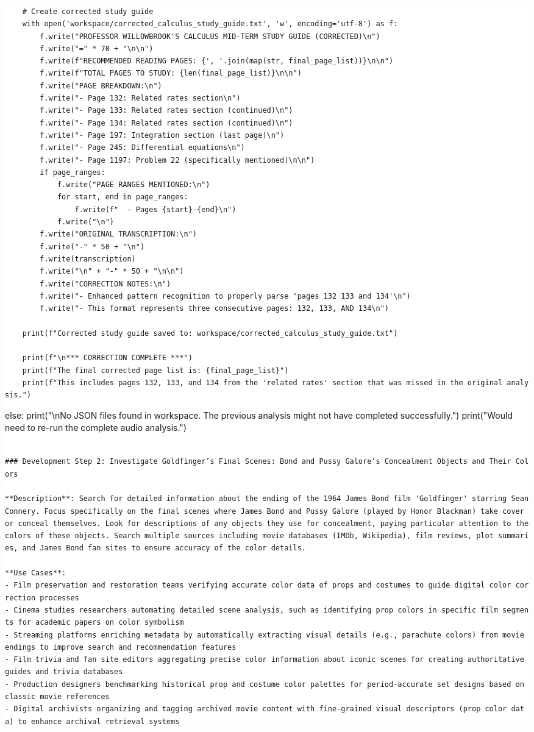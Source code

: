         # Create corrected study guide
        with open('workspace/corrected_calculus_study_guide.txt', 'w', encoding='utf-8') as f:
            f.write("PROFESSOR WILLOWBROOK'S CALCULUS MID-TERM STUDY GUIDE (CORRECTED)\n")
            f.write("=" * 70 + "\n\n")
            f.write(f"RECOMMENDED READING PAGES: {', '.join(map(str, final_page_list))}\n\n")
            f.write(f"TOTAL PAGES TO STUDY: {len(final_page_list)}\n\n")
            f.write("PAGE BREAKDOWN:\n")
            f.write("- Page 132: Related rates section\n")
            f.write("- Page 133: Related rates section (continued)\n")
            f.write("- Page 134: Related rates section (continued)\n")
            f.write("- Page 197: Integration section (last page)\n")
            f.write("- Page 245: Differential equations\n")
            f.write("- Page 1197: Problem 22 (specifically mentioned)\n\n")
            if page_ranges:
                f.write("PAGE RANGES MENTIONED:\n")
                for start, end in page_ranges:
                    f.write(f"  - Pages {start}-{end}\n")
                f.write("\n")
            f.write("ORIGINAL TRANSCRIPTION:\n")
            f.write("-" * 50 + "\n")
            f.write(transcription)
            f.write("\n" + "-" * 50 + "\n\n")
            f.write("CORRECTION NOTES:\n")
            f.write("- Enhanced pattern recognition to properly parse 'pages 132 133 and 134'\n")
            f.write("- This format represents three consecutive pages: 132, 133, AND 134\n")
        
        print(f"Corrected study guide saved to: workspace/corrected_calculus_study_guide.txt")
        
        print(f"\n*** CORRECTION COMPLETE ***")
        print(f"The final corrected page list is: {final_page_list}")
        print(f"This includes pages 132, 133, and 134 from the 'related rates' section that was missed in the original analysis.")

else:
    print("\nNo JSON files found in workspace. The previous analysis might not have completed successfully.")
    print("Would need to re-run the complete audio analysis.")
```

### Development Step 2: Investigate Goldfinger’s Final Scenes: Bond and Pussy Galore’s Concealment Objects and Their Colors

**Description**: Search for detailed information about the ending of the 1964 James Bond film 'Goldfinger' starring Sean Connery. Focus specifically on the final scenes where James Bond and Pussy Galore (played by Honor Blackman) take cover or conceal themselves. Look for descriptions of any objects they use for concealment, paying particular attention to the colors of these objects. Search multiple sources including movie databases (IMDb, Wikipedia), film reviews, plot summaries, and James Bond fan sites to ensure accuracy of the color details.

**Use Cases**:
- Film preservation and restoration teams verifying accurate color data of props and costumes to guide digital color correction processes
- Cinema studies researchers automating detailed scene analysis, such as identifying prop colors in specific film segments for academic papers on color symbolism
- Streaming platforms enriching metadata by automatically extracting visual details (e.g., parachute colors) from movie endings to improve search and recommendation features
- Film trivia and fan site editors aggregating precise color information about iconic scenes for creating authoritative guides and trivia databases
- Production designers benchmarking historical prop and costume color palettes for period-accurate set designs based on classic movie references
- Digital archivists organizing and tagging archived movie content with fine-grained visual descriptors (prop color data) to enhance archival retrieval systems
```
